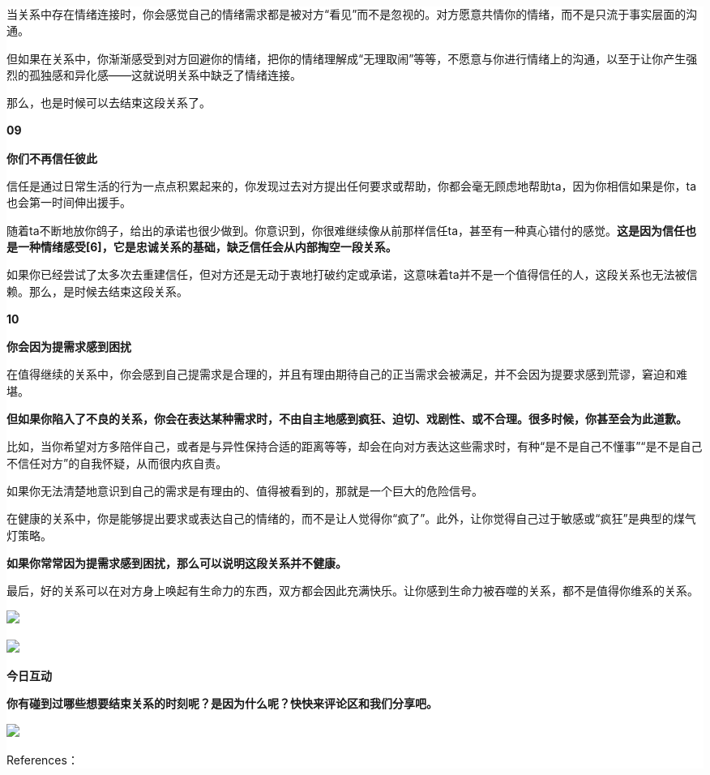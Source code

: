   
当关系中存在情绪连接时，你会感觉自己的情绪需求都是被对方“看见”而不是忽视的。对方愿意共情你的情绪，而不是只流于事实层面的沟通。

  
但如果在关系中，你渐渐感受到对方回避你的情绪，把你的情绪理解成“无理取闹”等等，不愿意与你进行情绪上的沟通，以至于让你产生强烈的孤独感和异化感——这就说明关系中缺乏了情绪连接。  
  

那么，也是时候可以去结束这段关系了。

  
**09**

**你们不再信任彼此**

  
信任是通过日常生活的行为一点点积累起来的，你发现过去对方提出任何要求或帮助，你都会毫无顾虑地帮助ta，因为你相信如果是你，ta也会第一时间伸出援手。

  
随着ta不断地放你鸽子，给出的承诺也很少做到。你意识到，你很难继续像从前那样信任ta，甚至有一种真心错付的感觉。**这是因为信任也是一种情绪感受[6]，它是忠诚关系的基础，缺乏信任会从内部掏空一段关系。**

  
如果你已经尝试了太多次去重建信任，但对方还是无动于衷地打破约定或承诺，这意味着ta并不是一个值得信任的人，这段关系也无法被信赖。那么，是时候去结束这段关系。

  
**10**

**你会因为提需求感到困扰**  
  

在值得继续的关系中，你会感到自己提需求是合理的，并且有理由期待自己的正当需求会被满足，并不会因为提要求感到荒谬，窘迫和难堪。

  
**但如果你陷入了不良的关系，你会在表达某种需求时，不由自主地感到疯狂、迫切、戏剧性、或不合理。很多时候，你甚至会为此道歉。**

  
比如，当你希望对方多陪伴自己，或者是与异性保持合适的距离等等，却会在向对方表达这些需求时，有种“是不是自己不懂事”“是不是自己不信任对方”的自我怀疑，从而很内疚自责。

  
如果你无法清楚地意识到自己的需求是有理由的、值得被看到的，那就是一个巨大的危险信号。

  
在健康的关系中，你是能够提出要求或表达自己的情绪的，而不是让人觉得你“疯了”。此外，让你觉得自己过于敏感或“疯狂”是典型的煤气灯策略。

  
**如果你常常因为提需求感到困扰，那么可以说明这段关系并不健康。**

  
最后，好的关系可以在对方身上唤起有生命力的东西，双方都会因此充满快乐。让你感到生命力被吞噬的关系，都不是值得你维系的关系。

  

![](https://mmbiz.qpic.cn/sz_mmbiz_png/Mz0ovPEFMRIvvt1SIK4sMMGkFHHg5zDSrGSBBxvvmHGJHPow9y7sL47Z8mNdrxs9MsyzpUDwtpw8yONWY8ibB9g/640?wx_fmt=png&from;=appmsg)

  

![](https://mmbiz.qpic.cn/sz_mmbiz_jpg/Mz0ovPEFMRIvvt1SIK4sMMGkFHHg5zDSpEPYJ5gXB5c4TMIFhSWIpaAmR1VqBfmSle8Y6CKHY94XUv2heGmImw/640?wx_fmt=jpeg&from;=appmsg)

**今日互动**

  

**你有碰到过哪些想要结束关系的时刻呢？是因为什么呢？快快来评论区和我们分享吧。**

![](https://mmbiz.qpic.cn/sz_mmbiz_png/Mz0ovPEFMRIvvt1SIK4sMMGkFHHg5zDS7od4k37vqg1icKbDXQPpOu8rFUcj0F2RmkoKNTDIAIfFukZNYOEHpEQ/640?wx_fmt=png&from;=appmsg)

  

References：  
